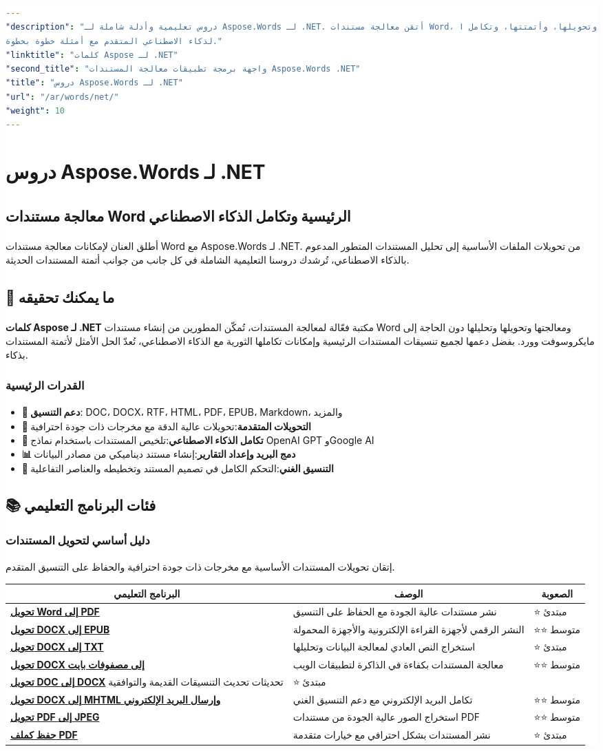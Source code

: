 ```yaml
---
"description": "دروس تعليمية وأدلة شاملة لـ Aspose.Words لـ .NET. أتقن معالجة مستندات Word، وتحويلها، وأتمتتها، وتكامل الذكاء الاصطناعي المتقدم مع أمثلة خطوة بخطوة."
"linktitle": "كلمات Aspose لـ .NET"
"second_title": "واجهة برمجة تطبيقات معالجة المستندات Aspose.Words .NET"
"title": "دروس Aspose.Words لـ .NET"
"url": "/ar/words/net/"
"weight": 10
---
```


# دروس Aspose.Words لـ .NET

## معالجة مستندات Word الرئيسية وتكامل الذكاء الاصطناعي
أطلق العنان لإمكانات معالجة مستندات Word مع Aspose.Words لـ .NET. من تحويلات الملفات الأساسية إلى تحليل المستندات المتطور المدعوم بالذكاء الاصطناعي، تُرشدك دروسنا التعليمية الشاملة في كل جانب من جوانب أتمتة المستندات الحديثة.

## 🚀 ما يمكنك تحقيقه

**كلمات Aspose لـ .NET** مكتبة فعّالة لمعالجة المستندات، تُمكّن المطورين من إنشاء مستندات Word ومعالجتها وتحويلها وتحليلها دون الحاجة إلى مايكروسوفت وورد. بفضل دعمها لجميع تنسيقات المستندات الرئيسية وإمكانات تكاملها الثورية مع الذكاء الاصطناعي، تُعدّ الحل الأمثل لأتمتة المستندات بذكاء.

### القدرات الرئيسية
- **📄 دعم التنسيق**: DOC، DOCX، RTF، HTML، PDF، EPUB، Markdown، والمزيد
- **🔄 التحويلات المتقدمة**:تحويلات عالية الدقة مع مخرجات ذات جودة احترافية
- **🤖 تكامل الذكاء الاصطناعي**:تلخيص المستندات باستخدام نماذج OpenAI GPT وGoogle AI
- **📊 دمج البريد وإعداد التقارير**:إنشاء مستند ديناميكي من مصادر البيانات
- **🎨 التنسيق الغني**:التحكم الكامل في تصميم المستند وتخطيطه والعناصر التفاعلية

## 📚 فئات البرنامج التعليمي

### دليل أساسي لتحويل المستندات
إتقان تحويلات المستندات الأساسية مع مخرجات ذات جودة احترافية والحفاظ على التنسيق المتقدم.

| البرنامج التعليمي | الوصف | الصعوبة |
|----------|-------------|------------|
| **[تحويل Word إلى PDF](./essential-guide-document-conversions/convert-word-to-pdf/)** | نشر مستندات عالية الجودة مع الحفاظ على التنسيق | ⭐ مبتدئ |
| **[تحويل DOCX إلى EPUB](./essential-guide-document-conversions/convert-docx-to-epub/)** | النشر الرقمي لأجهزة القراءة الإلكترونية والأجهزة المحمولة | ⭐⭐ متوسط |
| **[تحويل DOCX إلى TXT](./essential-guide-document-conversions/convert-docx-to-txt/)** | استخراج النص العادي لمعالجة البيانات وتحليلها | ⭐ مبتدئ |
| **[تحويل DOCX إلى مصفوفات بايت](./essential-guide-document-conversions/convert-docx-to-byte-arrays/)** | معالجة المستندات بكفاءة في الذاكرة لتطبيقات الويب | ⭐⭐ متوسط |
| **[تحويل DOC إلى DOCX](./essential-guide-document-conversions/convert-doc-to-docx/)** تحديثات تحديث التنسيقات القديمة والتوافقية | ⭐ مبتدئ |
| **[تحويل DOCX إلى MHTML وإرسال البريد الإلكتروني](./essential-guide-document-conversions/convert-docx-to-mhtml-send-email/)** | تكامل البريد الإلكتروني مع دعم التنسيق الغني | ⭐⭐ متوسط |
| **[تحويل PDF إلى JPEG](./essential-guide-document-conversions/convert-pdf-to-jpeg/)** | استخراج الصور عالية الجودة من مستندات PDF | ⭐⭐ متوسط |
| **[حفظ كملف PDF](./essential-guide-document-conversions/save-as-pdf/)** | نشر المستندات بشكل احترافي مع خيارات متقدمة | ⭐ مبتدئ |
